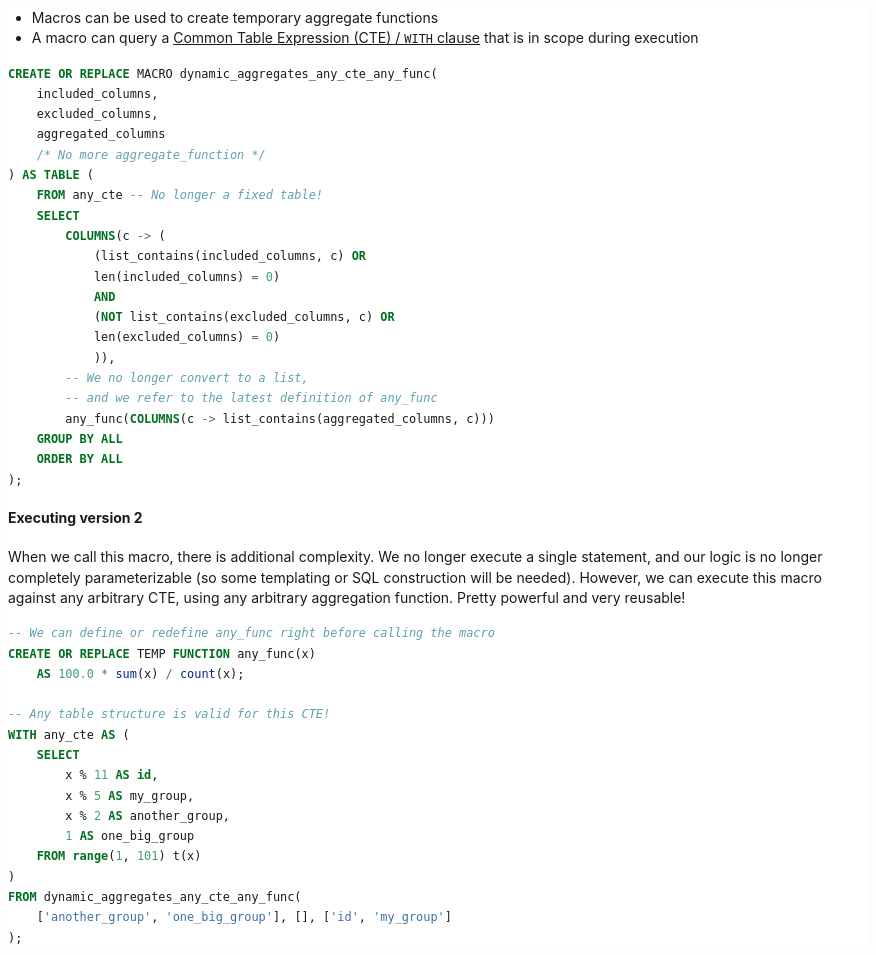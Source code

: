 * Macros can be used to create temporary aggregate functions
* A macro can query a [Common Table Expression (CTE) / `WITH` clause](/docs/sql/query_syntax/with) that is in scope during execution

```sql
CREATE OR REPLACE MACRO dynamic_aggregates_any_cte_any_func(
    included_columns,
    excluded_columns,
    aggregated_columns
    /* No more aggregate_function */
) AS TABLE (
    FROM any_cte -- No longer a fixed table!
    SELECT 
        COLUMNS(c -> (
            (list_contains(included_columns, c) OR
            len(included_columns) = 0)
            AND 
            (NOT list_contains(excluded_columns, c) OR
            len(excluded_columns) = 0)
            )),
        -- We no longer convert to a list, 
        -- and we refer to the latest definition of any_func 
        any_func(COLUMNS(c -> list_contains(aggregated_columns, c))) 
    GROUP BY ALL 
    ORDER BY ALL 
);
```

#### Executing version 2

When we call this macro, there is additional complexity.
We no longer execute a single statement, and our logic is no longer completely parameterizable (so some templating or SQL construction will be needed).
However, we can execute this macro against any arbitrary CTE, using any arbitrary aggregation function.
Pretty powerful and very reusable!

```sql
-- We can define or redefine any_func right before calling the macro 
CREATE OR REPLACE TEMP FUNCTION any_func(x)
    AS 100.0 * sum(x) / count(x);

-- Any table structure is valid for this CTE!
WITH any_cte AS (
    SELECT
        x % 11 AS id,
        x % 5 AS my_group,
        x % 2 AS another_group,
        1 AS one_big_group
    FROM range(1, 101) t(x)
)
FROM dynamic_aggregates_any_cte_any_func(
    ['another_group', 'one_big_group'], [], ['id', 'my_group']
);
```

